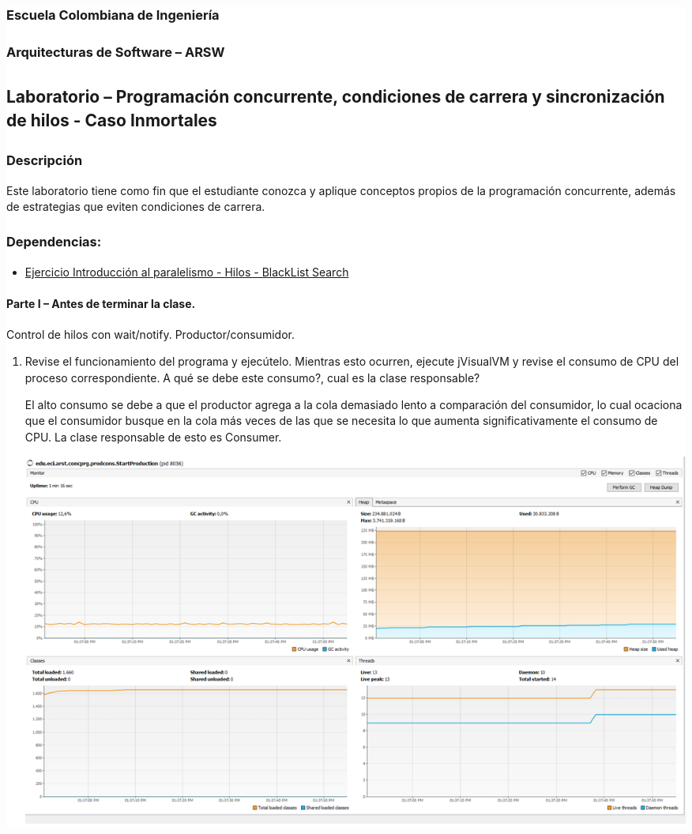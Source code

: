 
  
  
### Escuela Colombiana de Ingeniería
### Arquitecturas de Software – ARSW


## Laboratorio – Programación concurrente, condiciones de carrera y sincronización de hilos - Caso Inmortales

### Descripción
Este laboratorio tiene como fin que el estudiante conozca y aplique conceptos propios de la programación concurrente, además de estrategias que eviten condiciones de carrera.
### Dependencias:

* [Ejercicio Introducción al paralelismo - Hilos - BlackList Search](https://github.com/ARSW-ECI-beta/PARALLELISM-JAVA_THREADS-INTRODUCTION_BLACKLISTSEARCH)
#### Parte I – Antes de terminar la clase.

Control de hilos con wait/notify. Productor/consumidor.

1. Revise el funcionamiento del programa y ejecútelo. Mientras esto ocurren, ejecute jVisualVM y revise el consumo de CPU del proceso correspondiente. A qué se debe este consumo?, cual es la clase responsable?

	El alto consumo se debe a que el productor agrega a la cola demasiado lento a comparación del consumidor, lo cual ocaciona que el consumidor busque en la cola más veces
	de las que se necesita lo que aumenta significativamente el consumo de CPU. La clase responsable de esto es Consumer.

	![](./img/rendimientoparte1punto1.PNG)
